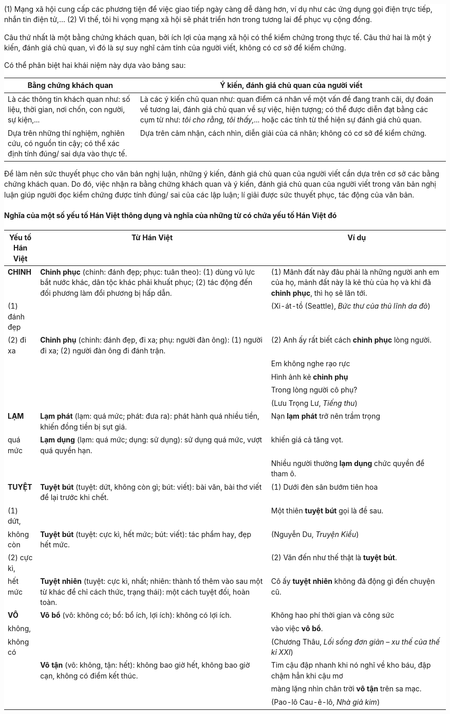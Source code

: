 (1) Mạng xã hội cung cấp các phương tiện để việc giao tiếp ngày càng dễ dàng hơn, ví dụ như các ứng dụng gọi điện trực tiếp, nhắn tin điện tử,... (2) Vì thế, tôi hi vọng mạng xã hội sẽ phát triển hơn trong tương lai để phục vụ cộng đồng.

Câu thứ nhất là một bằng chứng khách quan, bởi ích lợi của mạng xã hội có thể kiểm chứng trong thực tế. Câu thứ hai là một ý kiến, đánh giá chủ quan, vì đó là sự suy nghĩ cảm tính của người viết, không có cơ sở để kiểm chứng.

Có thể phân biệt hai khái niệm này dựa vào bảng sau:

| Bằng chứng khách quan | Ý kiến, đánh giá chủ quan của người viết |
|---|---|
| Là các thông tin khách quan như: số liệu, thời gian, nơi chốn, con người, sự kiện,... | Là các ý kiến chủ quan như: quan điểm cá nhân về một vấn đề đang tranh cãi, dự đoán về tương lai, đánh giá chủ quan về sự việc, hiện tượng; có thể được diễn đạt bằng các cụm từ như: *tôi cho rằng, tôi thấy,...* hoặc các tính từ thể hiện sự đánh giá chủ quan. |
| Dựa trên những thí nghiệm, nghiên cứu, có nguồn tin cậy; có thể xác định tính đúng/ sai dựa vào thực tế. | Dựa trên cảm nhận, cách nhìn, diễn giải của cá nhân; không có cơ sở để kiểm chứng. |

Để làm nên sức thuyết phục cho văn bản nghị luận, những ý kiến, đánh giá chủ quan của người viết cần dựa trên cơ sở các bằng chứng khách quan. Do đó, việc nhận ra bằng chứng khách quan và ý kiến, đánh giá chủ quan của người viết trong văn bản nghị luận giúp người đọc kiểm chứng được tính đúng/ sai của các lập luận; lí giải được sức thuyết phục, tác động của văn bản.

#### Nghĩa của một số yếu tố Hán Việt thông dụng và nghĩa của những từ có chứa yếu tố Hán Việt đó

| Yếu tố Hán Việt | Từ Hán Việt | Ví dụ |
|---|---|---|
| **CHINH** | **Chinh phục** (chinh: đánh đẹp; phục: tuân theo): (1) dùng vũ lực bắt nước khác, dân tộc khác phải khuất phục; (2) tác động đến đối phương làm đổi phương bị hấp dẫn. | (1) Mãnh đất này đâu phải là những người anh em của họ, mảnh đất này là kẻ thù của họ và khi đã **chinh phục**, thì họ sẽ lăn tới. |
| (1) đánh đẹp | | (Xi-át-tồ (Seattle), *Bức thư của thủ lĩnh da đỏ*) |
| (2) đi xa | **Chinh phụ** (chinh: đánh đẹp, đi xa; phụ: người đàn ông): (1) người đi xa; (2) người đàn ông đi đánh trận. | (2) Anh ấy rất biết cách **chinh phục** lòng người. |
| | | Em không nghe rạo rực |
| | | Hình ảnh kẻ **chinh phụ** |
| | | Trong lòng người cô phụ? |
| | | (Lưu Trọng Lư, *Tiếng thu*) |
| **LẠM** | **Lạm phát** (lạm: quá mức; phát: đưa ra): phát hành quá nhiều tiền, khiến đồng tiền bị sụt giá. | Nạn **lạm phát** trở nên trầm trọng |
| quá mức | **Lạm dụng** (lạm: quá mức; dụng: sử dụng): sử dụng quá mức, vượt quá quyền hạn. | khiến giá cả tăng vọt. |
| | | Nhiều người thường **lạm dụng** chức quyền để tham ô. |
| **TUYỆT** | **Tuyệt bút** (tuyệt: dứt, không còn gì; bút: viết): bài văn, bài thơ viết để lại trước khi chết. | (1) Dưới đèn sân bướm tiên hoa |
| (1) dứt, | | Một thiên **tuyệt bút** gọi là đề sau. |
| không còn | **Tuyệt bút** (tuyệt: cực kì, hết mức; bút: viết): tác phẩm hay, đẹp hết mức. | (Nguyễn Du, *Truyện Kiều*) |
| (2) cực kì, | | (2) Văn đến như thế thật là **tuyệt bút**. |
| hết mức | **Tuyệt nhiên** (tuyệt: cực kì, nhất; nhiên: thành tố thêm vào sau một từ khác để chỉ cách thức, trạng thái): một cách tuyệt đối, hoàn toàn. | Cô ấy **tuyệt nhiên** không đả động gì đến chuyện cũ. |
| **VÔ** | **Vô bổ** (vô: không có; bổ: bổ ích, lợi ích): không có lợi ích. | Không hao phí thời gian và công sức |
| không, | | vào việc **vô bổ**. |
| không có | | (Chương Thâu, *Lối sống đơn giản – xu thế của thế kỉ XXI*) |
| | **Vô tận** (vô: không, tận: hết): không bao giờ hết, không bao giờ cạn, không có điểm kết thúc. | Tim cậu đập nhanh khi nó nghĩ về kho báu, đập chậm hẳn khi cậu mơ |
| | | màng lặng nhìn chân trời **vô tận** trên sa mạc. |
| | | (Pao-lô Cau-ê-lô, *Nhà giả kim*) |
